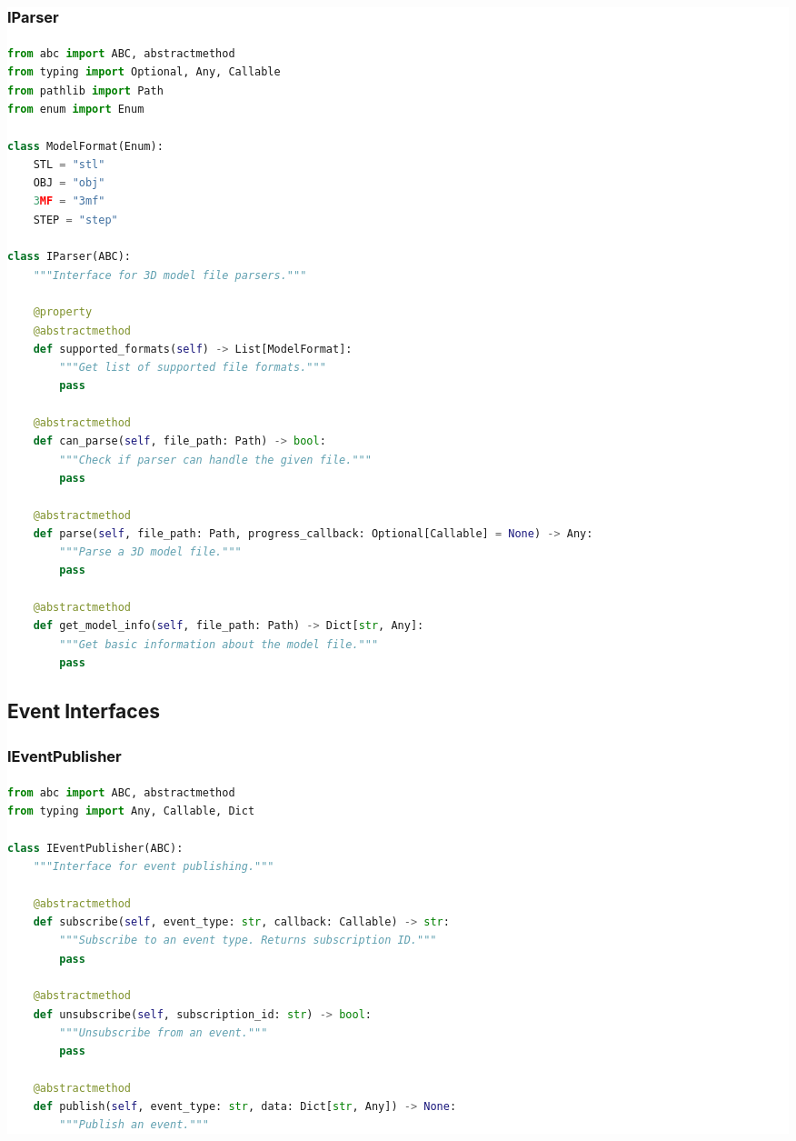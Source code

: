 ### IParser

```python
from abc import ABC, abstractmethod
from typing import Optional, Any, Callable
from pathlib import Path
from enum import Enum

class ModelFormat(Enum):
    STL = "stl"
    OBJ = "obj"
    3MF = "3mf"
    STEP = "step"

class IParser(ABC):
    """Interface for 3D model file parsers."""
    
    @property
    @abstractmethod
    def supported_formats(self) -> List[ModelFormat]:
        """Get list of supported file formats."""
        pass
    
    @abstractmethod
    def can_parse(self, file_path: Path) -> bool:
        """Check if parser can handle the given file."""
        pass
    
    @abstractmethod
    def parse(self, file_path: Path, progress_callback: Optional[Callable] = None) -> Any:
        """Parse a 3D model file."""
        pass
    
    @abstractmethod
    def get_model_info(self, file_path: Path) -> Dict[str, Any]:
        """Get basic information about the model file."""
        pass
```

## Event Interfaces

### IEventPublisher

```python
from abc import ABC, abstractmethod
from typing import Any, Callable, Dict

class IEventPublisher(ABC):
    """Interface for event publishing."""
    
    @abstractmethod
    def subscribe(self, event_type: str, callback: Callable) -> str:
        """Subscribe to an event type. Returns subscription ID."""
        pass
    
    @abstractmethod
    def unsubscribe(self, subscription_id: str) -> bool:
        """Unsubscribe from an event."""
        pass
    
    @abstractmethod
    def publish(self, event_type: str, data: Dict[str, Any]) -> None:
        """Publish an event."""
```